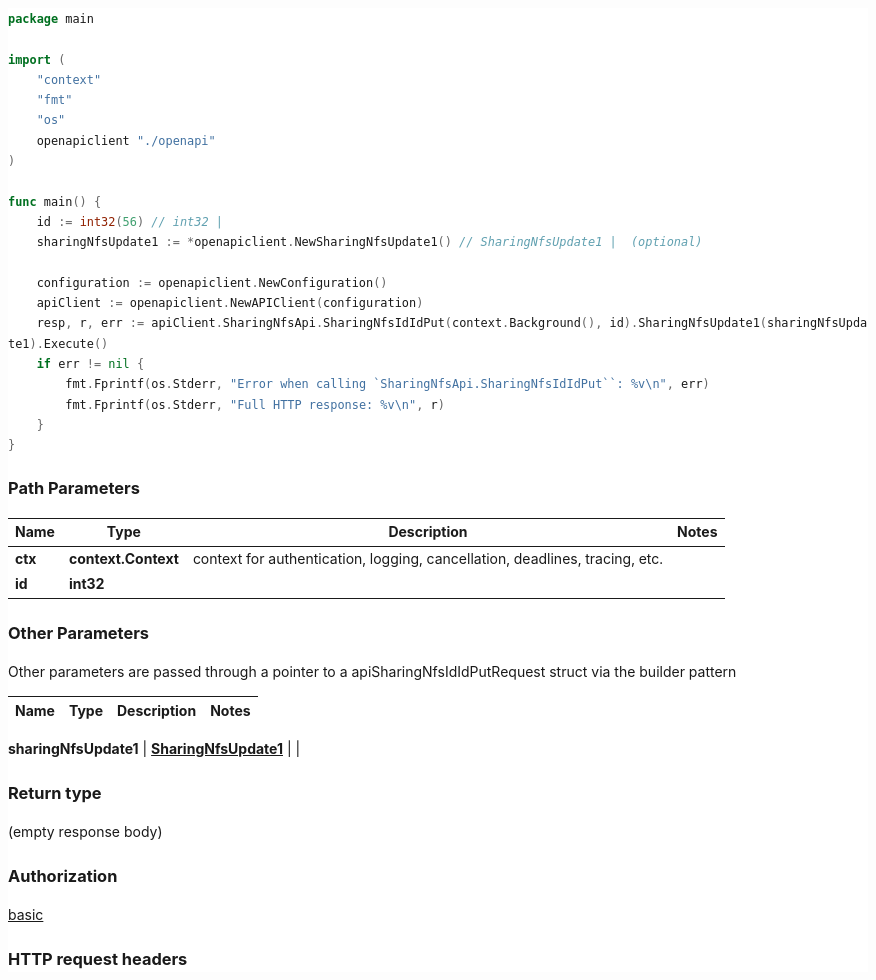 ```go
package main

import (
    "context"
    "fmt"
    "os"
    openapiclient "./openapi"
)

func main() {
    id := int32(56) // int32 | 
    sharingNfsUpdate1 := *openapiclient.NewSharingNfsUpdate1() // SharingNfsUpdate1 |  (optional)

    configuration := openapiclient.NewConfiguration()
    apiClient := openapiclient.NewAPIClient(configuration)
    resp, r, err := apiClient.SharingNfsApi.SharingNfsIdIdPut(context.Background(), id).SharingNfsUpdate1(sharingNfsUpdate1).Execute()
    if err != nil {
        fmt.Fprintf(os.Stderr, "Error when calling `SharingNfsApi.SharingNfsIdIdPut``: %v\n", err)
        fmt.Fprintf(os.Stderr, "Full HTTP response: %v\n", r)
    }
}
```

### Path Parameters


Name | Type | Description  | Notes
------------- | ------------- | ------------- | -------------
**ctx** | **context.Context** | context for authentication, logging, cancellation, deadlines, tracing, etc.
**id** | **int32** |  | 

### Other Parameters

Other parameters are passed through a pointer to a apiSharingNfsIdIdPutRequest struct via the builder pattern


Name | Type | Description  | Notes
------------- | ------------- | ------------- | -------------

 **sharingNfsUpdate1** | [**SharingNfsUpdate1**](SharingNfsUpdate1.md) |  | 

### Return type

 (empty response body)

### Authorization

[basic](../README.md#basic)

### HTTP request headers
